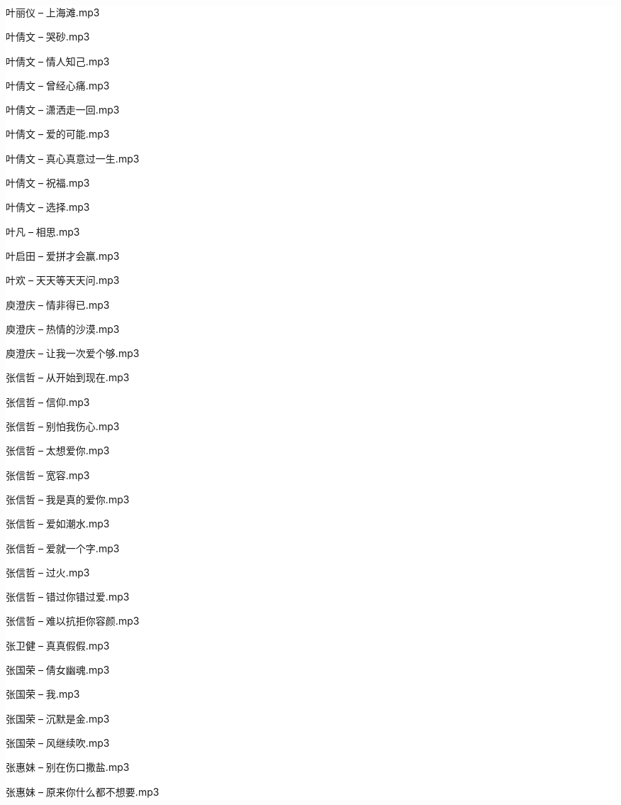 叶丽仪 – 上海滩.mp3

叶倩文 – 哭砂.mp3

叶倩文 – 情人知己.mp3

叶倩文 – 曾经心痛.mp3

叶倩文 – 潇洒走一回.mp3

叶倩文 – 爱的可能.mp3

叶倩文 – 真心真意过一生.mp3

叶倩文 – 祝福.mp3

叶倩文 – 选择.mp3

叶凡 – 相思.mp3

叶启田 – 爱拼才会赢.mp3

叶欢 – 天天等天天问.mp3

庾澄庆 – 情非得已.mp3

庾澄庆 – 热情的沙漠.mp3

庾澄庆 – 让我一次爱个够.mp3

张信哲 – 从开始到现在.mp3

张信哲 – 信仰.mp3

张信哲 – 别怕我伤心.mp3

张信哲 – 太想爱你.mp3

张信哲 – 宽容.mp3

张信哲 – 我是真的爱你.mp3

张信哲 – 爱如潮水.mp3

张信哲 – 爱就一个字.mp3

张信哲 – 过火.mp3

张信哲 – 错过你错过爱.mp3

张信哲 – 难以抗拒你容颜.mp3

张卫健 – 真真假假.mp3

张国荣 – 倩女幽魂.mp3

张国荣 – 我.mp3

张国荣 – 沉默是金.mp3

张国荣 – 风继续吹.mp3

张惠妹 – 别在伤口撒盐.mp3

张惠妹 – 原来你什么都不想要.mp3
